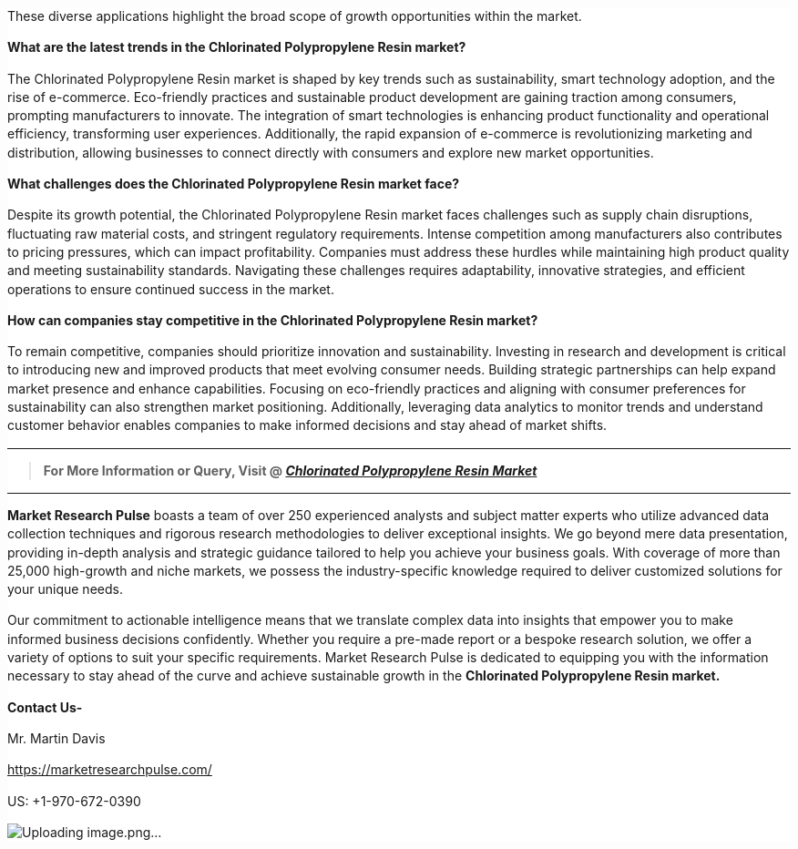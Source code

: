 These diverse applications highlight the broad scope of growth opportunities within the market.</p><p><strong>What are the latest trends in the Chlorinated Polypropylene Resin market?</strong></p><p>The Chlorinated Polypropylene Resin market is shaped by key trends such as sustainability, smart technology adoption, and the rise of e-commerce. Eco-friendly practices and sustainable product development are gaining traction among consumers, prompting manufacturers to innovate. The integration of smart technologies is enhancing product functionality and operational efficiency, transforming user experiences. Additionally, the rapid expansion of e-commerce is revolutionizing marketing and distribution, allowing businesses to connect directly with consumers and explore new market opportunities.</p><p><strong>What challenges does the Chlorinated Polypropylene Resin market face?</strong></p><p>Despite its growth potential, the Chlorinated Polypropylene Resin market faces challenges such as supply chain disruptions, fluctuating raw material costs, and stringent regulatory requirements. Intense competition among manufacturers also contributes to pricing pressures, which can impact profitability. Companies must address these hurdles while maintaining high product quality and meeting sustainability standards. Navigating these challenges requires adaptability, innovative strategies, and efficient operations to ensure continued success in the market.</p><p><strong>How can companies stay competitive in the Chlorinated Polypropylene Resin market?</strong></p><p>To remain competitive, companies should prioritize innovation and sustainability. Investing in research and development is critical to introducing new and improved products that meet evolving consumer needs. Building strategic partnerships can help expand market presence and enhance capabilities. Focusing on eco-friendly practices and aligning with consumer preferences for sustainability can also strengthen market positioning. Additionally, leveraging data analytics to monitor trends and understand customer behavior enables companies to make informed decisions and stay ahead of market shifts.</p><hr /><blockquote><p><strong>For More Information or Query, Visit @&nbsp;<em><a href="https://marketresearchpulse.com/report/117724/chlorinated-polypropylene-resin-market?utm_source=Linkedin&utm_medium=027">Chlorinated Polypropylene Resin Market</a></em></strong></p></blockquote><hr /><p><strong>Market Research Pulse</strong> boasts a team of over 250 experienced analysts and subject matter experts who utilize advanced data collection techniques and rigorous research methodologies to deliver exceptional insights. We go beyond mere data presentation, providing in-depth analysis and strategic guidance tailored to help you achieve your business goals. With coverage of more than 25,000 high-growth and niche markets, we possess the industry-specific knowledge required to deliver customized solutions for your unique needs.</p><p>Our commitment to actionable intelligence means that we translate complex data into insights that empower you to make informed business decisions confidently. Whether you require a pre-made report or a bespoke research solution, we offer a variety of options to suit your specific requirements. Market Research Pulse is dedicated to equipping you with the information necessary to stay ahead of the curve and achieve sustainable growth in the <strong>Chlorinated Polypropylene Resin market.</strong></p><p><strong>Contact Us-</strong></p><p>Mr. Martin Davis</p><p>https://marketresearchpulse.com/</p><p>US: +1-970-672-0390</p>
![Uploading image.png…]()
